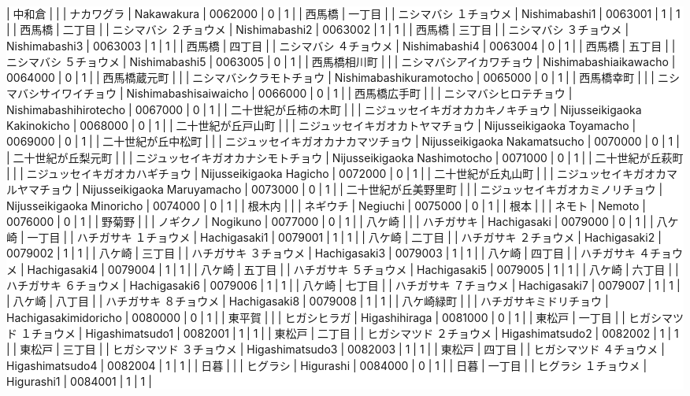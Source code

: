 | 中和倉 |  |  | ナカワグラ   | Nakawakura | 0062000 | 0 | 1 |
| 西馬橋 | 一丁目 |  | ニシマバシ １チョウメ  | Nishimabashi1 | 0063001 | 1 | 1 |
| 西馬橋 | 二丁目 |  | ニシマバシ ２チョウメ  | Nishimabashi2 | 0063002 | 1 | 1 |
| 西馬橋 | 三丁目 |  | ニシマバシ ３チョウメ  | Nishimabashi3 | 0063003 | 1 | 1 |
| 西馬橋 | 四丁目 |  | ニシマバシ ４チョウメ  | Nishimabashi4 | 0063004 | 0 | 1 |
| 西馬橋 | 五丁目 |  | ニシマバシ ５チョウメ  | Nishimabashi5 | 0063005 | 0 | 1 |
| 西馬橋相川町 |  |  | ニシマバシアイカワチョウ   | Nishimabashiaikawacho | 0064000 | 0 | 1 |
| 西馬橋蔵元町 |  |  | ニシマバシクラモトチョウ   | Nishimabashikuramotocho | 0065000 | 0 | 1 |
| 西馬橋幸町 |  |  | ニシマバシサイワイチョウ   | Nishimabashisaiwaicho | 0066000 | 0 | 1 |
| 西馬橋広手町 |  |  | ニシマバシヒロテチョウ   | Nishimabashihirotecho | 0067000 | 0 | 1 |
| 二十世紀が丘柿の木町 |  |  | ニジュッセイキガオカカキノキチョウ   | Nijusseikigaoka Kakinokicho | 0068000 | 0 | 1 |
| 二十世紀が丘戸山町 |  |  | ニジュッセイキガオカトヤマチョウ   | Nijusseikigaoka Toyamacho | 0069000 | 0 | 1 |
| 二十世紀が丘中松町 |  |  | ニジュッセイキガオカナカマツチョウ   | Nijusseikigaoka Nakamatsucho | 0070000 | 0 | 1 |
| 二十世紀が丘梨元町 |  |  | ニジュッセイキガオカナシモトチョウ   | Nijusseikigaoka Nashimotocho | 0071000 | 0 | 1 |
| 二十世紀が丘萩町 |  |  | ニジュッセイキガオカハギチョウ   | Nijusseikigaoka Hagicho | 0072000 | 0 | 1 |
| 二十世紀が丘丸山町 |  |  | ニジュッセイキガオカマルヤマチョウ   | Nijusseikigaoka Maruyamacho | 0073000 | 0 | 1 |
| 二十世紀が丘美野里町 |  |  | ニジュッセイキガオカミノリチョウ   | Nijusseikigaoka Minoricho | 0074000 | 0 | 1 |
| 根木内 |  |  | ネギウチ   | Negiuchi | 0075000 | 0 | 1 |
| 根本 |  |  | ネモト   | Nemoto | 0076000 | 0 | 1 |
| 野菊野 |  |  | ノギクノ   | Nogikuno | 0077000 | 0 | 1 |
| 八ケ崎 |  |  | ハチガサキ   | Hachigasaki | 0079000 | 0 | 1 |
| 八ケ崎 | 一丁目 |  | ハチガサキ １チョウメ  | Hachigasaki1 | 0079001 | 1 | 1 |
| 八ケ崎 | 二丁目 |  | ハチガサキ ２チョウメ  | Hachigasaki2 | 0079002 | 1 | 1 |
| 八ケ崎 | 三丁目 |  | ハチガサキ ３チョウメ  | Hachigasaki3 | 0079003 | 1 | 1 |
| 八ケ崎 | 四丁目 |  | ハチガサキ ４チョウメ  | Hachigasaki4 | 0079004 | 1 | 1 |
| 八ケ崎 | 五丁目 |  | ハチガサキ ５チョウメ  | Hachigasaki5 | 0079005 | 1 | 1 |
| 八ケ崎 | 六丁目 |  | ハチガサキ ６チョウメ  | Hachigasaki6 | 0079006 | 1 | 1 |
| 八ケ崎 | 七丁目 |  | ハチガサキ ７チョウメ  | Hachigasaki7 | 0079007 | 1 | 1 |
| 八ケ崎 | 八丁目 |  | ハチガサキ ８チョウメ  | Hachigasaki8 | 0079008 | 1 | 1 |
| 八ケ崎緑町 |  |  | ハチガサキミドリチョウ   | Hachigasakimidoricho | 0080000 | 0 | 1 |
| 東平賀 |  |  | ヒガシヒラガ   | Higashihiraga | 0081000 | 0 | 1 |
| 東松戸 | 一丁目 |  | ヒガシマツド １チョウメ  | Higashimatsudo1 | 0082001 | 1 | 1 |
| 東松戸 | 二丁目 |  | ヒガシマツド ２チョウメ  | Higashimatsudo2 | 0082002 | 1 | 1 |
| 東松戸 | 三丁目 |  | ヒガシマツド ３チョウメ  | Higashimatsudo3 | 0082003 | 1 | 1 |
| 東松戸 | 四丁目 |  | ヒガシマツド ４チョウメ  | Higashimatsudo4 | 0082004 | 1 | 1 |
| 日暮 |  |  | ヒグラシ   | Higurashi | 0084000 | 0 | 1 |
| 日暮 | 一丁目 |  | ヒグラシ １チョウメ  | Higurashi1 | 0084001 | 1 | 1 |